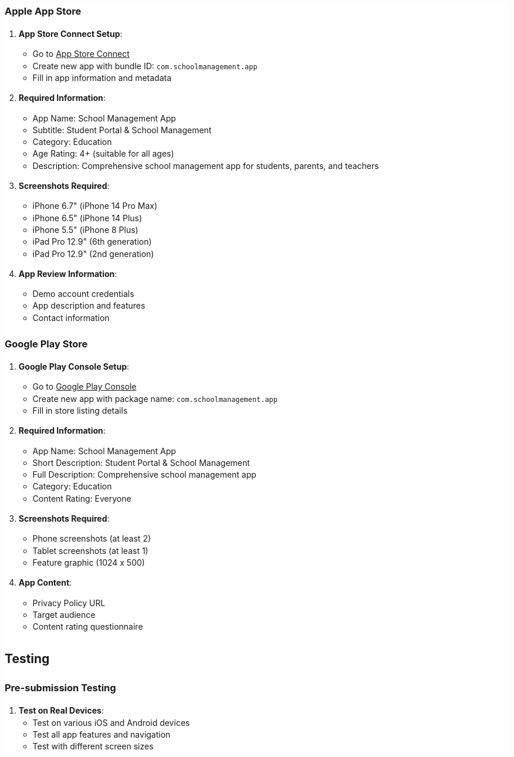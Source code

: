 ### Apple App Store

1. **App Store Connect Setup**:
   - Go to [App Store Connect](https://appstoreconnect.apple.com)
   - Create new app with bundle ID: `com.schoolmanagement.app`
   - Fill in app information and metadata

2. **Required Information**:
   - App Name: School Management App
   - Subtitle: Student Portal & School Management
   - Category: Education
   - Age Rating: 4+ (suitable for all ages)
   - Description: Comprehensive school management app for students, parents, and teachers

3. **Screenshots Required**:
   - iPhone 6.7" (iPhone 14 Pro Max)
   - iPhone 6.5" (iPhone 14 Plus)
   - iPhone 5.5" (iPhone 8 Plus)
   - iPad Pro 12.9" (6th generation)
   - iPad Pro 12.9" (2nd generation)

4. **App Review Information**:
   - Demo account credentials
   - App description and features
   - Contact information

### Google Play Store

1. **Google Play Console Setup**:
   - Go to [Google Play Console](https://play.google.com/console)
   - Create new app with package name: `com.schoolmanagement.app`
   - Fill in store listing details

2. **Required Information**:
   - App Name: School Management App
   - Short Description: Student Portal & School Management
   - Full Description: Comprehensive school management app
   - Category: Education
   - Content Rating: Everyone

3. **Screenshots Required**:
   - Phone screenshots (at least 2)
   - Tablet screenshots (at least 1)
   - Feature graphic (1024 x 500)

4. **App Content**:
   - Privacy Policy URL
   - Target audience
   - Content rating questionnaire

## Testing

### Pre-submission Testing
1. **Test on Real Devices**:
   - Test on various iOS and Android devices
   - Test all app features and navigation
   - Test with different screen sizes
